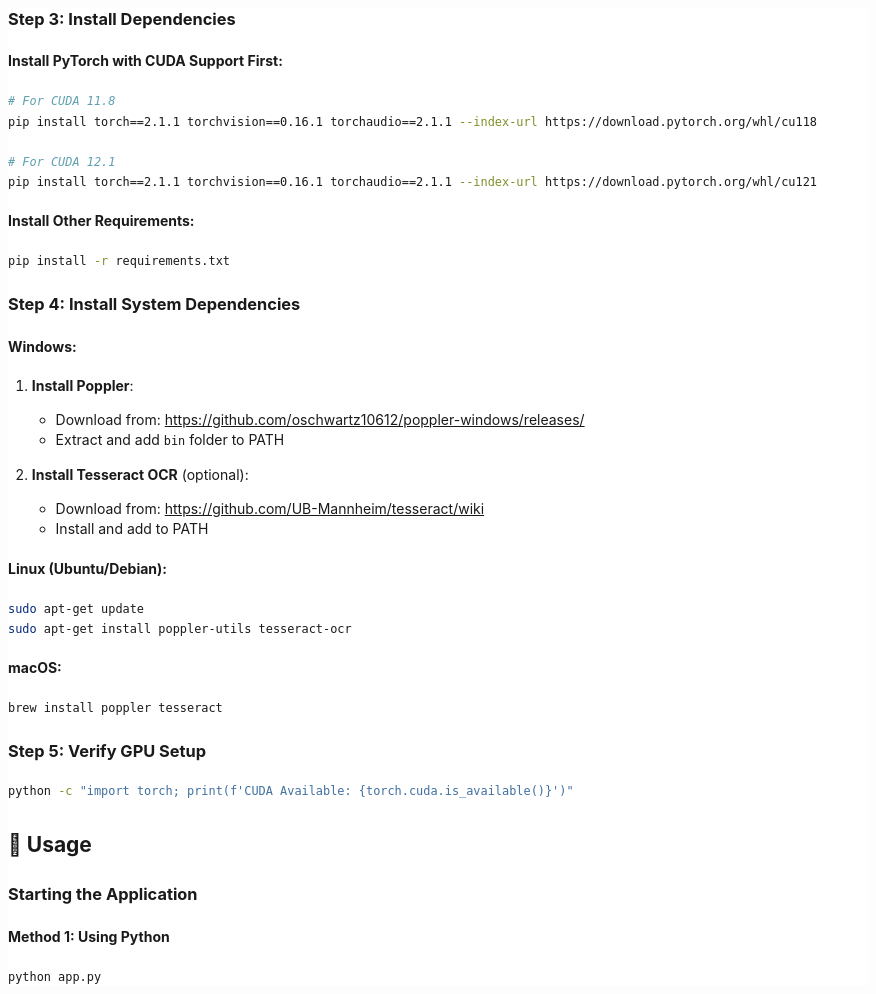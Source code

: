 ### Step 3: Install Dependencies

#### Install PyTorch with CUDA Support First:
```bash
# For CUDA 11.8
pip install torch==2.1.1 torchvision==0.16.1 torchaudio==2.1.1 --index-url https://download.pytorch.org/whl/cu118

# For CUDA 12.1
pip install torch==2.1.1 torchvision==0.16.1 torchaudio==2.1.1 --index-url https://download.pytorch.org/whl/cu121
```

#### Install Other Requirements:
```bash
pip install -r requirements.txt
```

### Step 4: Install System Dependencies

#### Windows:
1. **Install Poppler**:
   - Download from: https://github.com/oschwartz10612/poppler-windows/releases/
   - Extract and add `bin` folder to PATH
   
2. **Install Tesseract OCR** (optional):
   - Download from: https://github.com/UB-Mannheim/tesseract/wiki
   - Install and add to PATH

#### Linux (Ubuntu/Debian):
```bash
sudo apt-get update
sudo apt-get install poppler-utils tesseract-ocr
```

#### macOS:
```bash
brew install poppler tesseract
```

### Step 5: Verify GPU Setup
```bash
python -c "import torch; print(f'CUDA Available: {torch.cuda.is_available()}')"
```

## 🚀 Usage

### Starting the Application

#### Method 1: Using Python
```bash
python app.py
```
